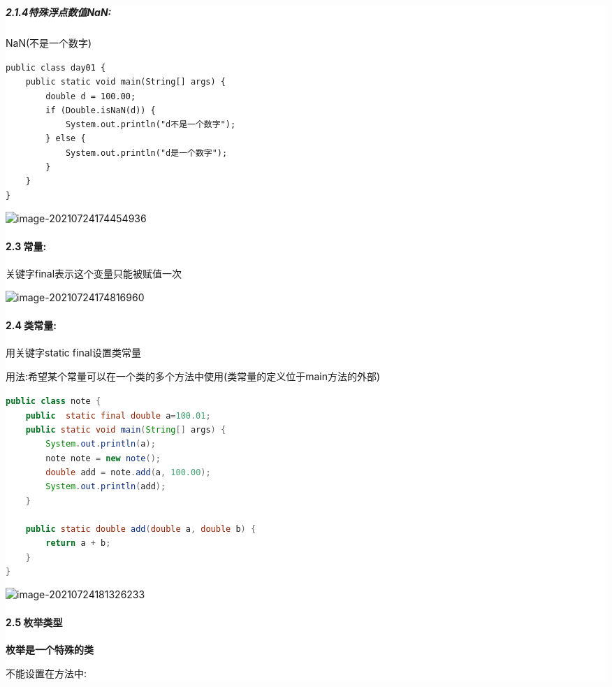 ##### 2.1.4特殊浮点数值NaN:

NaN(不是一个数字)

```
public class day01 {
    public static void main(String[] args) {
        double d = 100.00;
        if (Double.isNaN(d)) {
            System.out.println("d不是一个数字");
        } else {
            System.out.println("d是一个数字");
        }
    }
}
```

![image-20210724174454936](https://i.loli.net/2021/08/07/bFDUcQ5ZVSA9CJL.png)

#### 2.3 常量:

关键字final表示这个变量只能被赋值一次

![image-20210724174816960](https://i.loli.net/2021/08/07/7tUZ6lOTJP4VwMR.png)

#### 2.4 类常量:

用关键字static final设置类常量

用法:希望某个常量可以在一个类的多个方法中使用(类常量的定义位于main方法的外部)

```java
public class note {
    public  static final double a=100.01;
    public static void main(String[] args) {
        System.out.println(a);
        note note = new note();
        double add = note.add(a, 100.00);
        System.out.println(add);
    }

    public static double add(double a, double b) {
        return a + b;
    }
}
```

![image-20210724181326233](https://i.loli.net/2021/08/07/cN791S32TU58Hfe.png)

#### 2.5 枚举类型

**枚举是一个特殊的类**

不能设置在方法中:
